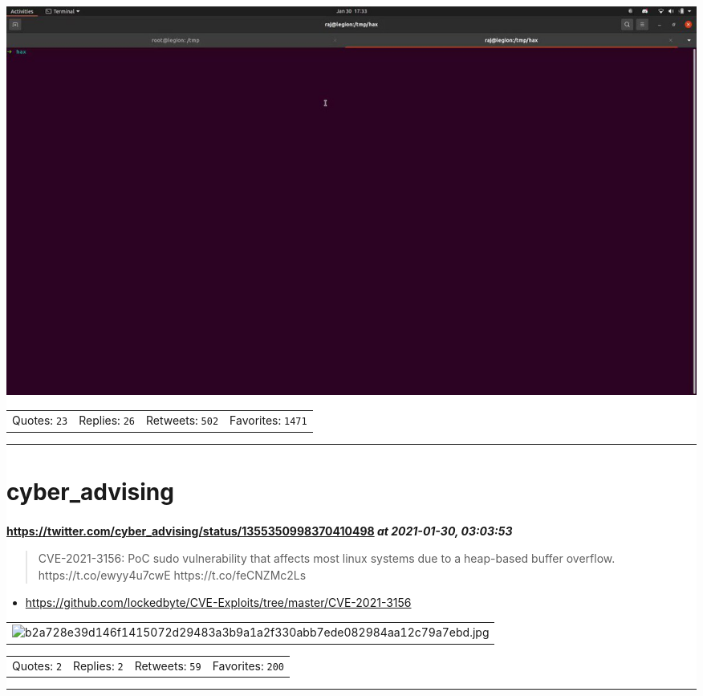 <td><img src="pictures/7549f353726db42bd0efeba72f09b3a7bb17346310a6f6a23c3c2903394dcafe.jpg" alt="7549f353726db42bd0efeba72f09b3a7bb17346310a6f6a23c3c2903394dcafe.jpg"></td>
</table></tr>
<table><tr>
<td>Quotes: <code>23</code></td>
<td>Replies: <code>26</code></td>
<td>Retweets: <code>502</code></td>
<td>Favorites: <code>1471</code></td>
</tr></table>

---

# cyber_advising
**https://twitter.com/cyber_advising/status/1355350998370410498 _at 2021-01-30, 03:03:53_**
<blockquote>
CVE-2021-3156: PoC sudo vulnerability that affects most linux systems due to a heap-based buffer overflow.
https://t.co/ewyy4u7cwE https://t.co/feCNZMc2Ls
</blockquote>

* https://github.com/lockedbyte/CVE-Exploits/tree/master/CVE-2021-3156

<table><tr>
<td><img src="pictures/b2a728e39d146f1415072d29483a3b9a1a2f330abb7ede082984aa12c79a7ebd.jpg" alt="b2a728e39d146f1415072d29483a3b9a1a2f330abb7ede082984aa12c79a7ebd.jpg"></td>
</table></tr>
<table><tr>
<td>Quotes: <code>2</code></td>
<td>Replies: <code>2</code></td>
<td>Retweets: <code>59</code></td>
<td>Favorites: <code>200</code></td>
</tr></table>

---